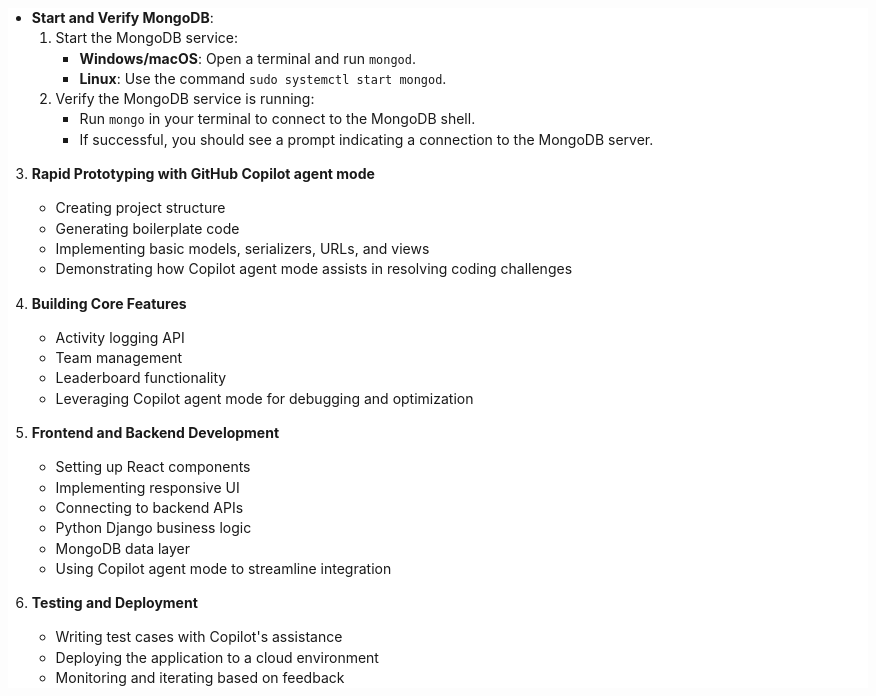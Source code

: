   - **Start and Verify MongoDB**:
     1. Start the MongoDB service:
        - **Windows/macOS**: Open a terminal and run `mongod`.
        - **Linux**: Use the command `sudo systemctl start mongod`.
     2. Verify the MongoDB service is running:
        - Run `mongo` in your terminal to connect to the MongoDB shell.
        - If successful, you should see a prompt indicating a connection to the MongoDB server.

3. **Rapid Prototyping with GitHub Copilot agent mode**
   - Creating project structure
   - Generating boilerplate code
   - Implementing basic models, serializers, URLs, and views
   - Demonstrating how Copilot agent mode assists in resolving coding challenges

4. **Building Core Features**
   - Activity logging API
   - Team management
   - Leaderboard functionality
   - Leveraging Copilot agent mode for debugging and optimization

5. **Frontend and Backend Development**
   - Setting up React components
   - Implementing responsive UI
   - Connecting to backend APIs
   - Python Django business logic
   - MongoDB data layer
   - Using Copilot agent mode to streamline integration

6. **Testing and Deployment**
   - Writing test cases with Copilot's assistance
   - Deploying the application to a cloud environment
   - Monitoring and iterating based on feedback
